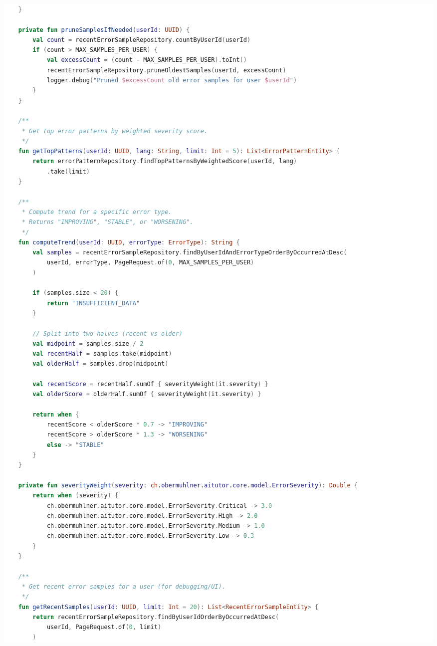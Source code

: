 ```kotlin
    }

    private fun pruneSamplesIfNeeded(userId: UUID) {
        val count = recentErrorSampleRepository.countByUserId(userId)
        if (count > MAX_SAMPLES_PER_USER) {
            val excessCount = (count - MAX_SAMPLES_PER_USER).toInt()
            recentErrorSampleRepository.pruneOldestSamples(userId, excessCount)
            logger.debug("Pruned $excessCount old error samples for user $userId")
        }
    }

    /**
     * Get top error patterns by weighted severity score.
     */
    fun getTopPatterns(userId: UUID, lang: String, limit: Int = 5): List<ErrorPatternEntity> {
        return errorPatternRepository.findTopPatternsByWeightedScore(userId, lang)
            .take(limit)
    }

    /**
     * Compute trend for a specific error type.
     * Returns "IMPROVING", "STABLE", or "WORSENING".
     */
    fun computeTrend(userId: UUID, errorType: ErrorType): String {
        val samples = recentErrorSampleRepository.findByUserIdAndErrorTypeOrderByOccurredAtDesc(
            userId, errorType, PageRequest.of(0, MAX_SAMPLES_PER_USER)
        )

        if (samples.size < 20) {
            return "INSUFFICIENT_DATA"
        }

        // Split into two halves (recent vs older)
        val midpoint = samples.size / 2
        val recentHalf = samples.take(midpoint)
        val olderHalf = samples.drop(midpoint)

        val recentScore = recentHalf.sumOf { severityWeight(it.severity) }
        val olderScore = olderHalf.sumOf { severityWeight(it.severity) }

        return when {
            recentScore < olderScore * 0.7 -> "IMPROVING"
            recentScore > olderScore * 1.3 -> "WORSENING"
            else -> "STABLE"
        }
    }

    private fun severityWeight(severity: ch.obermuhlner.aitutor.core.model.ErrorSeverity): Double {
        return when (severity) {
            ch.obermuhlner.aitutor.core.model.ErrorSeverity.Critical -> 3.0
            ch.obermuhlner.aitutor.core.model.ErrorSeverity.High -> 2.0
            ch.obermuhlner.aitutor.core.model.ErrorSeverity.Medium -> 1.0
            ch.obermuhlner.aitutor.core.model.ErrorSeverity.Low -> 0.3
        }
    }

    /**
     * Get recent error samples for a user (for debugging/UI).
     */
    fun getRecentSamples(userId: UUID, limit: Int = 20): List<RecentErrorSampleEntity> {
        return recentErrorSampleRepository.findByUserIdOrderByOccurredAtDesc(
            userId, PageRequest.of(0, limit)
        )
```